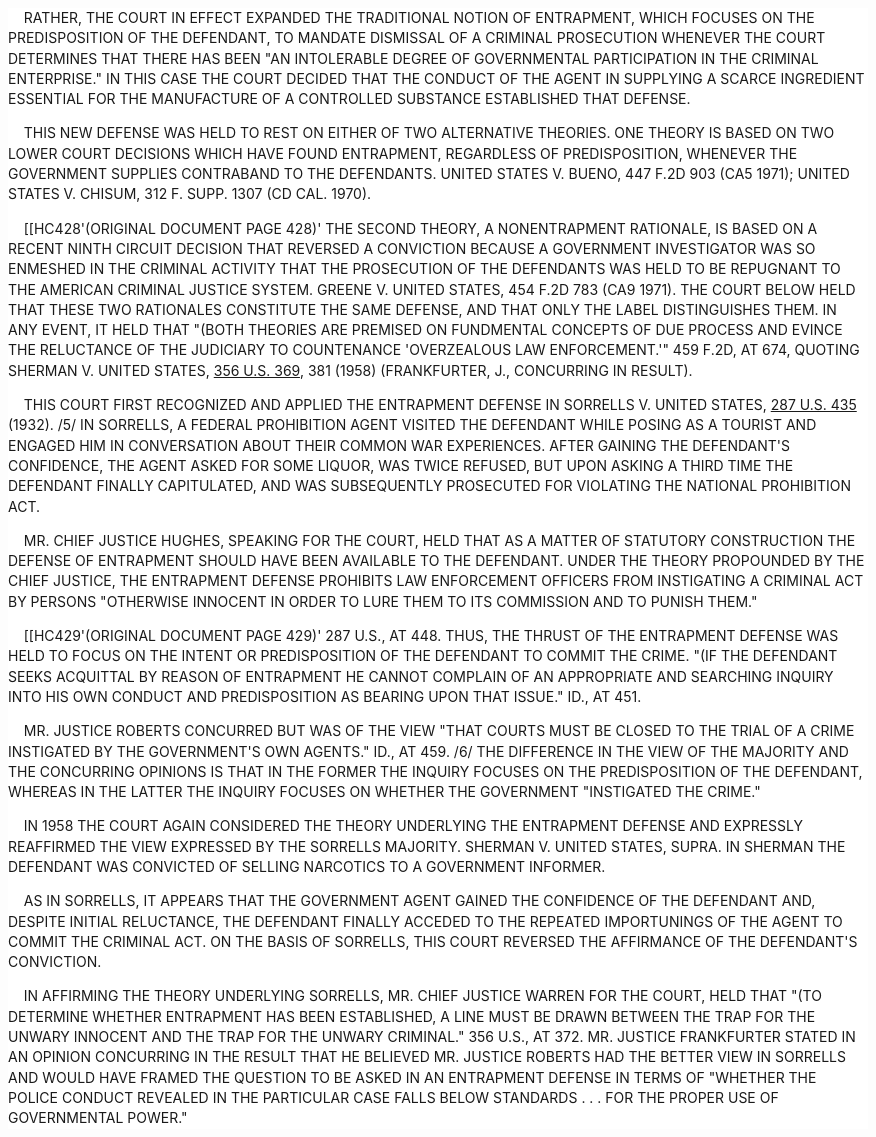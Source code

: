     RATHER, THE COURT IN EFFECT EXPANDED THE TRADITIONAL NOTION OF ENTRAPMENT, WHICH FOCUSES ON THE PREDISPOSITION OF THE DEFENDANT, TO MANDATE DISMISSAL OF A CRIMINAL PROSECUTION WHENEVER THE COURT DETERMINES THAT THERE HAS BEEN "AN INTOLERABLE DEGREE OF GOVERNMENTAL PARTICIPATION IN THE CRIMINAL ENTERPRISE."  IN THIS CASE THE COURT DECIDED THAT THE CONDUCT OF THE AGENT IN SUPPLYING A SCARCE INGREDIENT ESSENTIAL FOR THE MANUFACTURE OF A CONTROLLED SUBSTANCE ESTABLISHED THAT DEFENSE.

    THIS NEW DEFENSE WAS HELD TO REST ON EITHER OF TWO ALTERNATIVE THEORIES.  ONE THEORY IS BASED ON TWO LOWER COURT DECISIONS WHICH HAVE FOUND ENTRAPMENT, REGARDLESS OF PREDISPOSITION, WHENEVER THE GOVERNMENT SUPPLIES CONTRABAND TO THE DEFENDANTS.  UNITED STATES V. BUENO, 447 F.2D 903 (CA5 1971); UNITED STATES V. CHISUM, 312 F. SUPP. 1307 (CD CAL. 1970).

    \[\[HC428'(ORIGINAL DOCUMENT PAGE 428)'  THE SECOND THEORY, A NONENTRAPMENT RATIONALE, IS BASED ON A RECENT NINTH CIRCUIT DECISION THAT REVERSED A CONVICTION BECAUSE A GOVERNMENT INVESTIGATOR WAS SO ENMESHED IN THE CRIMINAL ACTIVITY THAT THE PROSECUTION OF THE DEFENDANTS WAS HELD TO BE REPUGNANT TO THE AMERICAN CRIMINAL JUSTICE SYSTEM.  GREENE V. UNITED STATES, 454 F.2D 783 (CA9 1971).  THE COURT BELOW HELD THAT THESE TWO RATIONALES CONSTITUTE THE SAME DEFENSE, AND THAT ONLY THE LABEL DISTINGUISHES THEM.  IN ANY EVENT, IT HELD THAT "(BOTH THEORIES ARE PREMISED ON FUNDMENTAL CONCEPTS OF DUE PROCESS AND EVINCE THE RELUCTANCE OF THE JUDICIARY TO COUNTENANCE 'OVERZEALOUS LAW ENFORCEMENT.'"  459 F.2D, AT 674, QUOTING SHERMAN V. UNITED STATES, [356 U.S. 369][/us/courts/scotus/usReporter/356/369], 381 (1958) (FRANKFURTER, J., CONCURRING IN RESULT).

    THIS COURT FIRST RECOGNIZED AND APPLIED THE ENTRAPMENT DEFENSE IN SORRELLS V. UNITED STATES, [287 U.S. 435][/us/courts/scotus/usReporter/287/435] (1932).  /5/  IN SORRELLS, A FEDERAL PROHIBITION AGENT VISITED THE DEFENDANT WHILE POSING AS A TOURIST AND ENGAGED HIM IN CONVERSATION ABOUT THEIR COMMON WAR EXPERIENCES.  AFTER GAINING THE DEFENDANT'S CONFIDENCE, THE AGENT ASKED FOR SOME LIQUOR, WAS TWICE REFUSED, BUT UPON ASKING A THIRD TIME THE DEFENDANT FINALLY CAPITULATED, AND WAS SUBSEQUENTLY PROSECUTED FOR VIOLATING THE NATIONAL PROHIBITION ACT.

    MR. CHIEF JUSTICE HUGHES, SPEAKING FOR THE COURT, HELD THAT AS A MATTER OF STATUTORY CONSTRUCTION THE DEFENSE OF ENTRAPMENT SHOULD HAVE BEEN AVAILABLE TO THE DEFENDANT.  UNDER THE THEORY PROPOUNDED BY THE CHIEF JUSTICE, THE ENTRAPMENT DEFENSE PROHIBITS LAW ENFORCEMENT OFFICERS FROM INSTIGATING A CRIMINAL ACT BY PERSONS "OTHERWISE INNOCENT IN ORDER TO LURE THEM TO ITS COMMISSION AND TO PUNISH THEM."

    \[\[HC429'(ORIGINAL DOCUMENT PAGE 429)'  287 U.S., AT 448.  THUS, THE THRUST OF THE ENTRAPMENT DEFENSE WAS HELD TO FOCUS ON THE INTENT OR PREDISPOSITION OF THE DEFENDANT TO COMMIT THE CRIME.  "(IF THE DEFENDANT SEEKS ACQUITTAL BY REASON OF ENTRAPMENT HE CANNOT COMPLAIN OF AN APPROPRIATE AND SEARCHING INQUIRY INTO HIS OWN CONDUCT AND PREDISPOSITION AS BEARING UPON THAT ISSUE."  ID., AT 451.

    MR. JUSTICE ROBERTS CONCURRED BUT WAS OF THE VIEW "THAT COURTS MUST BE CLOSED TO THE TRIAL OF A CRIME INSTIGATED BY THE GOVERNMENT'S OWN AGENTS."  ID., AT 459.  /6/  THE DIFFERENCE IN THE VIEW OF THE MAJORITY AND THE CONCURRING OPINIONS IS THAT IN THE FORMER THE INQUIRY FOCUSES ON THE PREDISPOSITION OF THE DEFENDANT, WHEREAS IN THE LATTER THE INQUIRY FOCUSES ON WHETHER THE GOVERNMENT "INSTIGATED THE CRIME."

    IN 1958 THE COURT AGAIN CONSIDERED THE THEORY UNDERLYING THE ENTRAPMENT DEFENSE AND EXPRESSLY REAFFIRMED THE VIEW EXPRESSED BY THE SORRELLS MAJORITY.  SHERMAN V. UNITED STATES, SUPRA.  IN SHERMAN THE DEFENDANT WAS CONVICTED OF SELLING NARCOTICS TO A GOVERNMENT INFORMER.

    AS IN SORRELLS, IT APPEARS THAT THE GOVERNMENT AGENT GAINED THE CONFIDENCE OF THE DEFENDANT AND, DESPITE INITIAL RELUCTANCE, THE DEFENDANT FINALLY ACCEDED TO THE REPEATED IMPORTUNINGS OF THE AGENT TO COMMIT THE CRIMINAL ACT.  ON THE BASIS OF SORRELLS, THIS COURT REVERSED THE AFFIRMANCE OF THE DEFENDANT'S CONVICTION.

    IN AFFIRMING THE THEORY UNDERLYING SORRELLS, MR. CHIEF JUSTICE WARREN FOR THE COURT, HELD THAT "(TO DETERMINE WHETHER ENTRAPMENT HAS BEEN ESTABLISHED, A LINE MUST BE DRAWN BETWEEN THE TRAP FOR THE UNWARY INNOCENT AND THE TRAP FOR THE UNWARY CRIMINAL."  356 U.S., AT 372.  MR. JUSTICE FRANKFURTER STATED IN AN OPINION CONCURRING IN THE RESULT THAT HE BELIEVED MR. JUSTICE ROBERTS HAD THE BETTER VIEW IN SORRELLS AND WOULD HAVE FRAMED THE QUESTION TO BE ASKED IN AN ENTRAPMENT DEFENSE IN TERMS OF "WHETHER THE POLICE CONDUCT REVEALED IN THE PARTICULAR CASE FALLS BELOW STANDARDS . . . FOR THE PROPER USE OF GOVERNMENTAL POWER."


[/us/courts/scotus/usReporter/411/423]: https://publicdocs.github.io/go/links?ns=uslm-x&ref=%2Fus%2Fcourts%2Fscotus%2FusReporter%2F411%2F423
[/us/courts/scotus/usReporter/287/435]: https://publicdocs.github.io/go/links?ns=uslm-x&ref=%2Fus%2Fcourts%2Fscotus%2FusReporter%2F287%2F435
[/us/courts/scotus/usReporter/356/369]: https://publicdocs.github.io/go/links?ns=uslm-x&ref=%2Fus%2Fcourts%2Fscotus%2FusReporter%2F356%2F369
[/us/courts/scotus/usReporter/409/911]: https://publicdocs.github.io/go/links?ns=uslm-x&ref=%2Fus%2Fcourts%2Fscotus%2FusReporter%2F409%2F911
[/us/courts/scotus/usReporter/356/369]: https://publicdocs.github.io/go/links?ns=uslm-x&ref=%2Fus%2Fcourts%2Fscotus%2FusReporter%2F356%2F369
[/us/courts/scotus/usReporter/287/435]: https://publicdocs.github.io/go/links?ns=uslm-x&ref=%2Fus%2Fcourts%2Fscotus%2FusReporter%2F287%2F435
[/us/courts/scotus/usReporter/232/383]: https://publicdocs.github.io/go/links?ns=uslm-x&ref=%2Fus%2Fcourts%2Fscotus%2FusReporter%2F232%2F383
[/us/courts/scotus/usReporter/367/643]: https://publicdocs.github.io/go/links?ns=uslm-x&ref=%2Fus%2Fcourts%2Fscotus%2FusReporter%2F367%2F643
[/us/courts/scotus/usReporter/384/436]: https://publicdocs.github.io/go/links?ns=uslm-x&ref=%2Fus%2Fcourts%2Fscotus%2FusReporter%2F384%2F436
[/us/courts/scotus/usReporter/342/165]: https://publicdocs.github.io/go/links?ns=uslm-x&ref=%2Fus%2Fcourts%2Fscotus%2FusReporter%2F342%2F165
[/us/courts/scotus/usReporter/361/234]: https://publicdocs.github.io/go/links?ns=uslm-x&ref=%2Fus%2Fcourts%2Fscotus%2FusReporter%2F361%2F234
[/us/courts/scotus/usReporter/385/206]: https://publicdocs.github.io/go/links?ns=uslm-x&ref=%2Fus%2Fcourts%2Fscotus%2FusReporter%2F385%2F206
[/us/courts/scotus/usReporter/276/413]: https://publicdocs.github.io/go/links?ns=uslm-x&ref=%2Fus%2Fcourts%2Fscotus%2FusReporter%2F276%2F413
[/us/courts/scotus/usReporter/356/369]: https://publicdocs.github.io/go/links?ns=uslm-x&ref=%2Fus%2Fcourts%2Fscotus%2FusReporter%2F356%2F369
[/us/courts/scotus/usReporter/287/435]: https://publicdocs.github.io/go/links?ns=uslm-x&ref=%2Fus%2Fcourts%2Fscotus%2FusReporter%2F287%2F435
[/us/courts/scotus/usReporter/373/427]: https://publicdocs.github.io/go/links?ns=uslm-x&ref=%2Fus%2Fcourts%2Fscotus%2FusReporter%2F373%2F427
[/us/courts/scotus/usReporter/356/369]: https://publicdocs.github.io/go/links?ns=uslm-x&ref=%2Fus%2Fcourts%2Fscotus%2FusReporter%2F356%2F369
[/us/courts/scotus/usReporter/276/413]: https://publicdocs.github.io/go/links?ns=uslm-x&ref=%2Fus%2Fcourts%2Fscotus%2FusReporter%2F276%2F413
[/us/courts/scotus/usReporter/287/435]: https://publicdocs.github.io/go/links?ns=uslm-x&ref=%2Fus%2Fcourts%2Fscotus%2FusReporter%2F287%2F435
[/us/courts/scotus/usReporter/356/386]: https://publicdocs.github.io/go/links?ns=uslm-x&ref=%2Fus%2Fcourts%2Fscotus%2FusReporter%2F356%2F386
[/us/courts/scotus/usReporter/277/438]: https://publicdocs.github.io/go/links?ns=uslm-x&ref=%2Fus%2Fcourts%2Fscotus%2FusReporter%2F277%2F438
[/us/courts/scotus/usReporter/385/206]: https://publicdocs.github.io/go/links?ns=uslm-x&ref=%2Fus%2Fcourts%2Fscotus%2FusReporter%2F385%2F206
[/us/courts/scotus/usReporter/385/323]: https://publicdocs.github.io/go/links?ns=uslm-x&ref=%2Fus%2Fcourts%2Fscotus%2FusReporter%2F385%2F323
[/us/courts/scotus/usReporter/409/946]: https://publicdocs.github.io/go/links?ns=uslm-x&ref=%2Fus%2Fcourts%2Fscotus%2FusReporter%2F409%2F946
